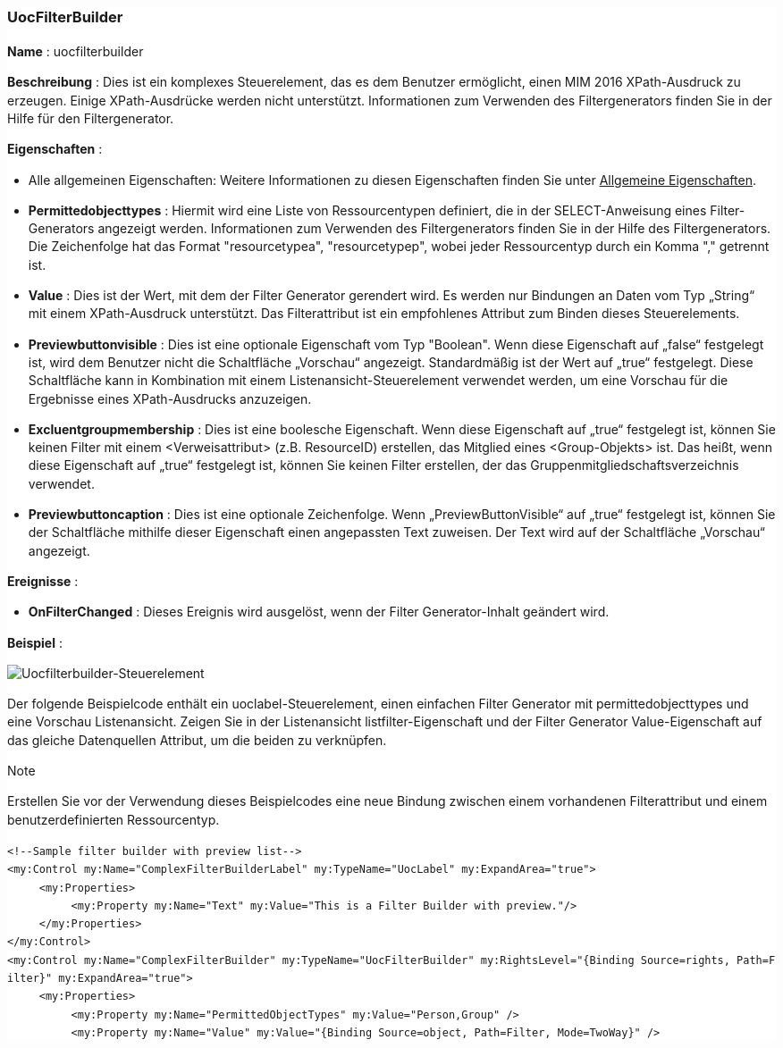 
### <a name="uocfilterbuilder"></a>UocFilterBuilder

**Name** : uocfilterbuilder

**Beschreibung** : Dies ist ein komplexes Steuerelement, das es dem Benutzer ermöglicht, einen MIM 2016 XPath-Ausdruck zu erzeugen. Einige XPath-Ausdrücke werden nicht unterstützt. Informationen zum Verwenden des Filtergenerators finden Sie in der Hilfe für den Filtergenerator.

**Eigenschaften** :

- Alle allgemeinen Eigenschaften: Weitere Informationen zu diesen Eigenschaften finden Sie unter <a href="#common-properties">Allgemeine Eigenschaften</a>.

- **Permittedobjecttypes** : Hiermit wird eine Liste von Ressourcentypen definiert, die in der SELECT-Anweisung eines Filter-Generators angezeigt werden. Informationen zum Verwenden des Filtergenerators finden Sie in der Hilfe des Filtergenerators. Die Zeichenfolge hat das Format "resourcetypea", "resourcetypep", wobei jeder Ressourcentyp durch ein Komma "," getrennt ist.

- **Value** : Dies ist der Wert, mit dem der Filter Generator gerendert wird. Es werden nur Bindungen an Daten vom Typ „String“ mit einem XPath-Ausdruck unterstützt. Das Filterattribut ist ein empfohlenes Attribut zum Binden dieses Steuerelements.

- **Previewbuttonvisible** : Dies ist eine optionale Eigenschaft vom Typ "Boolean". Wenn diese Eigenschaft auf „false“ festgelegt ist, wird dem Benutzer nicht die Schaltfläche „Vorschau“ angezeigt. Standardmäßig ist der Wert auf „true“ festgelegt. Diese Schaltfläche kann in Kombination mit einem Listenansicht-Steuerelement verwendet werden, um eine Vorschau für die Ergebnisse eines XPath-Ausdrucks anzuzeigen.

- **Excluentgroupmembership** : Dies ist eine boolesche Eigenschaft. Wenn diese Eigenschaft auf „true“ festgelegt ist, können Sie keinen Filter mit einem \<Verweisattribut\> (z.B. ResourceID) erstellen, das Mitglied eines \<Group-Objekts\> ist. Das heißt, wenn diese Eigenschaft auf „true“ festgelegt ist, können Sie keinen Filter erstellen, der das Gruppenmitgliedschaftsverzeichnis verwendet.

- **Previewbuttoncaption** : Dies ist eine optionale Zeichenfolge. Wenn „PreviewButtonVisible“ auf „true“ festgelegt ist, können Sie der Schaltfläche mithilfe dieser Eigenschaft einen angepassten Text zuweisen. Der Text wird auf der Schaltfläche „Vorschau“ angezeigt.

**Ereignisse** :

- **OnFilterChanged** : Dieses Ereignis wird ausgelöst, wenn der Filter Generator-Inhalt geändert wird.

**Beispiel** :

![Uocfilterbuilder-Steuerelement](media/rcd-configuration-xml-reference/image044.png)

Der folgende Beispielcode enthält ein uoclabel-Steuerelement, einen einfachen Filter Generator mit permittedobjecttypes und eine Vorschau Listenansicht. Zeigen Sie in der Listenansicht listfilter-Eigenschaft und der Filter Generator Value-Eigenschaft auf das gleiche Datenquellen Attribut, um die beiden zu verknüpfen.

>[!NOTE]
>Erstellen Sie vor der Verwendung dieses Beispielcodes eine neue Bindung zwischen einem vorhandenen Filterattribut und einem benutzerdefinierten Ressourcentyp.

```
<!--Sample filter builder with preview list-->
<my:Control my:Name="ComplexFilterBuilderLabel" my:TypeName="UocLabel" my:ExpandArea="true">
     <my:Properties>
          <my:Property my:Name="Text" my:Value="This is a Filter Builder with preview."/>
     </my:Properties>
</my:Control>
<my:Control my:Name="ComplexFilterBuilder" my:TypeName="UocFilterBuilder" my:RightsLevel="{Binding Source=rights, Path=Filter}" my:ExpandArea="true">
     <my:Properties>
          <my:Property my:Name="PermittedObjectTypes" my:Value="Person,Group" />
          <my:Property my:Name="Value" my:Value="{Binding Source=object, Path=Filter, Mode=TwoWay}" />
```